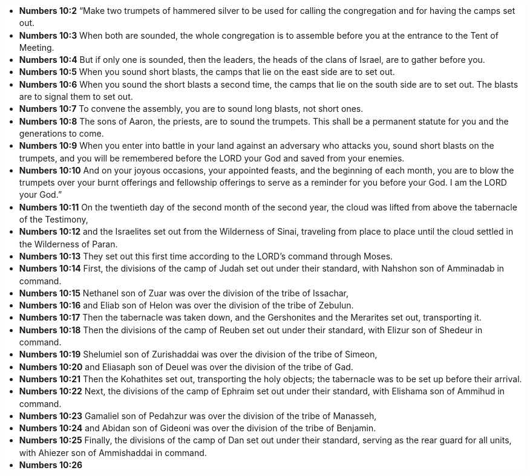 - **Numbers 10:2**
“Make two trumpets of hammered silver to be used for calling the congregation and for having the camps set out.
- **Numbers 10:3**
When both are sounded, the whole congregation is to assemble before you at the entrance to the Tent of Meeting.
- **Numbers 10:4**
But if only one is sounded, then the leaders, the heads of the clans of Israel, are to gather before you.
- **Numbers 10:5**
When you sound short blasts, the camps that lie on the east side are to set out.
- **Numbers 10:6**
When you sound the short blasts a second time, the camps that lie on the south side are to set out. The blasts are to signal them to set out.
- **Numbers 10:7**
To convene the assembly, you are to sound long blasts, not short ones.
- **Numbers 10:8**
The sons of Aaron, the priests, are to sound the trumpets. This shall be a permanent statute for you and the generations to come.
- **Numbers 10:9**
When you enter into battle in your land against an adversary who attacks you, sound short blasts on the trumpets, and you will be remembered before the LORD your God and saved from your enemies.
- **Numbers 10:10**
And on your joyous occasions, your appointed feasts, and the beginning of each month, you are to blow the trumpets over your burnt offerings and fellowship offerings to serve as a reminder for you before your God. I am the LORD your God.”
- **Numbers 10:11**
On the twentieth day of the second month of the second year, the cloud was lifted from above the tabernacle of the Testimony,
- **Numbers 10:12**
and the Israelites set out from the Wilderness of Sinai, traveling from place to place until the cloud settled in the Wilderness of Paran.
- **Numbers 10:13**
They set out this first time according to the LORD’s command through Moses.
- **Numbers 10:14**
First, the divisions of the camp of Judah set out under their standard, with Nahshon son of Amminadab in command.
- **Numbers 10:15**
Nethanel son of Zuar was over the division of the tribe of Issachar,
- **Numbers 10:16**
and Eliab son of Helon was over the division of the tribe of Zebulun.
- **Numbers 10:17**
Then the tabernacle was taken down, and the Gershonites and the Merarites set out, transporting it.
- **Numbers 10:18**
Then the divisions of the camp of Reuben set out under their standard, with Elizur son of Shedeur in command.
- **Numbers 10:19**
Shelumiel son of Zurishaddai was over the division of the tribe of Simeon,
- **Numbers 10:20**
and Eliasaph son of Deuel was over the division of the tribe of Gad.
- **Numbers 10:21**
Then the Kohathites set out, transporting the holy objects; the tabernacle was to be set up before their arrival.
- **Numbers 10:22**
Next, the divisions of the camp of Ephraim set out under their standard, with Elishama son of Ammihud in command.
- **Numbers 10:23**
Gamaliel son of Pedahzur was over the division of the tribe of Manasseh,
- **Numbers 10:24**
and Abidan son of Gideoni was over the division of the tribe of Benjamin.
- **Numbers 10:25**
Finally, the divisions of the camp of Dan set out under their standard, serving as the rear guard for all units, with Ahiezer son of Ammishaddai in command.
- **Numbers 10:26**